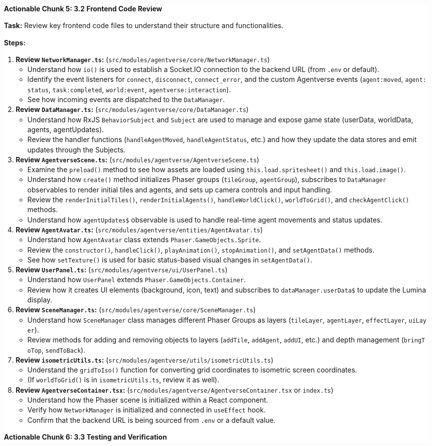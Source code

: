 **Actionable Chunk 5: 3.2 Frontend Code Review**

**Task:** Review key frontend code files to understand their structure and functionalities.

**Steps:**

1.  **Review `NetworkManager.ts`:** (`src/modules/agentverse/core/NetworkManager.ts`)
    *   Understand how `io()` is used to establish a Socket.IO connection to the backend URL (from `.env` or default).
    *   Identify the event listeners for `connect`, `disconnect`, `connect_error`, and the custom Agentverse events (`agent:moved`, `agent:status`, `task:completed`, `world:event`, `agentverse:interaction`).
    *   See how incoming events are dispatched to the `DataManager`.
2.  **Review `DataManager.ts`:** (`src/modules/agentverse/core/DataManager.ts`)
    *   Understand how RxJS `BehaviorSubject` and `Subject` are used to manage and expose game state (userData, worldData, agents, agentUpdates).
    *   Review the handler functions (`handleAgentMoved`, `handleAgentStatus`, etc.) and how they update the data stores and emit updates through the Subjects.
3.  **Review `AgentverseScene.ts`:** (`src/modules/agentverse/AgentverseScene.ts`)
    *   Examine the `preload()` method to see how assets are loaded using `this.load.spritesheet()` and `this.load.image()`.
    *   Understand how `create()` method initializes Phaser groups (`tileGroup`, `agentGroup`), subscribes to `DataManager` observables to render initial tiles and agents, and sets up camera controls and input handling.
    *   Review the `renderInitialTiles()`, `renderInitialAgents()`, `handleWorldClick()`, `worldToGrid()`, and `checkAgentClick()` methods.
    *   Understand how `agentUpdates$` observable is used to handle real-time agent movements and status updates.
4.  **Review `AgentAvatar.ts`:** (`src/modules/agentverse/entities/AgentAvatar.ts`)
    *   Understand how `AgentAvatar` class extends `Phaser.GameObjects.Sprite`.
    *   Review the `constructor()`, `handleClick()`, `playAnimation()`, `stopAnimation()`, and `setAgentData()` methods.
    *   See how `setTexture()` is used for basic status-based visual changes in `setAgentData()`.
5.  **Review `UserPanel.ts`:** (`src/modules/agentverse/ui/UserPanel.ts`)
    *   Understand how `UserPanel` extends `Phaser.GameObjects.Container`.
    *   Review how it creates UI elements (background, icon, text) and subscribes to `dataManager.userData$` to update the Lumina display.
6.  **Review `SceneManager.ts`:** (`src/modules/agentverse/core/SceneManager.ts`)
    *   Understand how `SceneManager` class manages different Phaser Groups as layers (`tileLayer`, `agentLayer`, `effectLayer`, `uiLayer`).
    *   Review methods for adding and removing objects to layers (`addTile`, `addAgent`, `addUI`, etc.) and depth management (`bringToTop`, `sendToBack`).
7.  **Review `isometricUtils.ts`:** (`src/modules/agentverse/utils/isometricUtils.ts`)
    *   Understand the `gridToIso()` function for converting grid coordinates to isometric screen coordinates.
    *   (If `worldToGrid()` is in `isometricUtils.ts`, review it as well).
8.  **Review `AgentverseContainer.tsx`:** (`src/modules/agentverse/AgentverseContainer.tsx` or `index.ts`)
    *   Understand how the Phaser scene is initialized within a React component.
    *   Verify how `NetworkManager` is initialized and connected in `useEffect` hook.
    *   Confirm that the backend URL is being sourced from `.env` or a default value.

**Actionable Chunk 6: 3.3 Testing and Verification**
